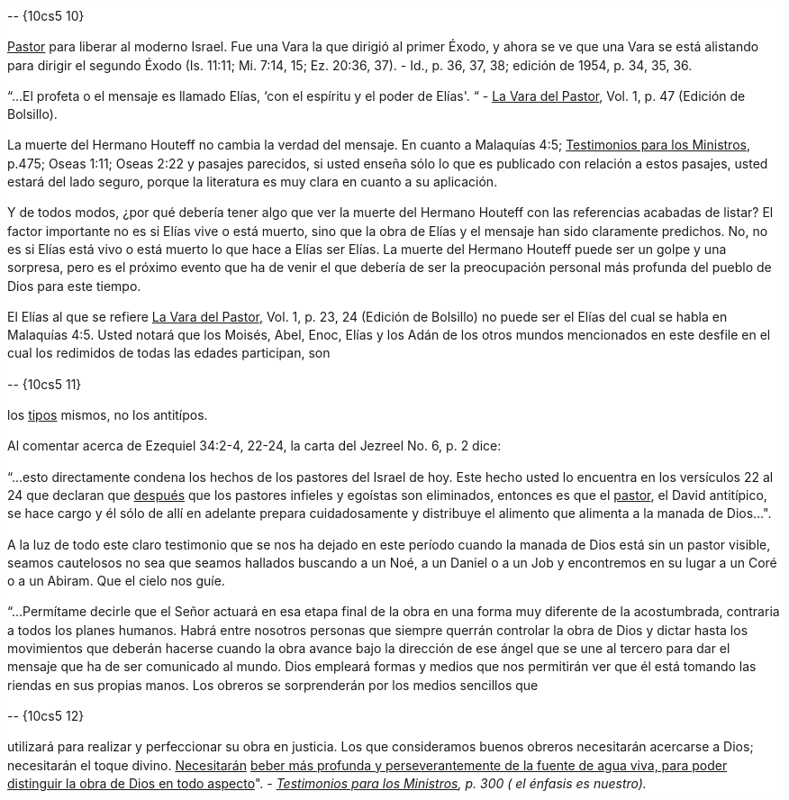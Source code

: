  -- {10cs5 10}   
  
  <span style="text-decoration: underline;">Pastor</span> para liberar al moderno Israel. Fue una Vara la que dirigió al primer Éxodo, y ahora se ve que una Vara se está alistando para dirigir el segundo Éxodo (Is. 11:11; Mi. 7:14, 15; Ez. 20:36, 37). - Id., p. 36, 37, 38; edición de 1954, p. 34, 35, 36.

 “...El profeta o el mensaje es llamado Elías, ‘con el espíritu y el poder de Elías'. “ - <span style="text-decoration: underline;">La Vara del Pastor</span>, Vol. 1, p. 47 (Edición de Bolsillo).

La muerte del Hermano Houteff no cambia la verdad del mensaje. En cuanto a Malaquías 4:5; <span style="text-decoration: underline;">Testimonios para los Ministros</span>, p.475; Oseas 1:11; Oseas 2:22 y pasajes parecidos, si usted enseña sólo lo que es publicado con relación a estos pasajes, usted estará del lado seguro, porque la literatura es muy clara en cuanto a su aplicación.

 Y de todos modos, ¿por qué debería tener algo que ver la muerte del Hermano Houteff con las referencias acabadas de listar? El factor importante no es si Elías vive o está muerto, sino que la obra de Elías y el mensaje han sido claramente predichos. No, no es si Elías está vivo o está muerto lo que hace a Elías ser Elías. La muerte del Hermano Houteff puede ser un golpe y una sorpresa, pero es el próximo evento que ha de venir el que debería de ser la preocupación personal más profunda del pueblo de Dios para este tiempo.

 El Elías al que se refiere <span style="text-decoration: underline;">La Vara del Pastor</span>, Vol. 1, p. 23, 24 (Edición de Bolsillo) no puede ser el Elías del cual se habla en Malaquías 4:5. Usted notará que los Moisés, Abel, Enoc, Elías y los Adán de los otros mundos mencionados en este desfile en el cual los redimidos de todas las edades participan, son

 -- {10cs5 11}   
  
  los <span style="text-decoration: underline;">tipos</span> mismos, no los antitípos.

 Al comentar acerca de Ezequiel 34:2-4, 22-24, la carta del Jezreel No. 6, p. 2 dice:

 “...esto directamente condena los hechos de los pastores del Israel de hoy. Este hecho usted lo encuentra en los versículos 22 al 24 que declaran que <span style="text-decoration: underline;">después</span> que los pastores infieles y egoístas son eliminados, entonces es que el <span style="text-decoration: underline;">pastor</span>, el David antitípico, se hace cargo y él sólo de allí en adelante prepara cuidadosamente y distribuye el alimento que alimenta a la manada de Dios…".

 A la luz de todo este claro testimonio que se nos ha dejado en este período cuando la manada de Dios está sin un pastor visible, seamos cautelosos no sea que seamos hallados buscando a un Noé, a un Daniel o a un Job y encontremos en su lugar a un Coré o a un Abiram. Que el cielo nos guíe.

 “...Permítame decirle que el Señor actuará en esa etapa final de la obra en una forma muy diferente de la acostumbrada, contraria a todos los planes humanos. Habrá entre nosotros personas que siempre querrán controlar la obra de Dios y dictar hasta los movimientos que deberán hacerse cuando la obra avance bajo la dirección de ese ángel que se une al tercero para dar el mensaje que ha de ser comunicado al mundo. Dios empleará formas y medios que nos permitirán ver que él está tomando las riendas en sus propias manos. Los obreros se sorprenderán por los medios sencillos que

 -- {10cs5 12}   
  
  utilizará para realizar y perfeccionar su obra en justicia. Los que consideramos buenos obreros necesitarán acercarse a Dios; necesitarán el toque divino. <span style="text-decoration: underline;">Necesitarán</span> <span style="text-decoration: underline;">beber más profunda y perseverantemente de la fuente de agua viva, para poder distinguir la obra de Dios en todo aspecto</span>". - _<span style="text-decoration: underline;">Testimonios para los Ministros</span>, p. 300 ( el énfasis es nuestro)._
